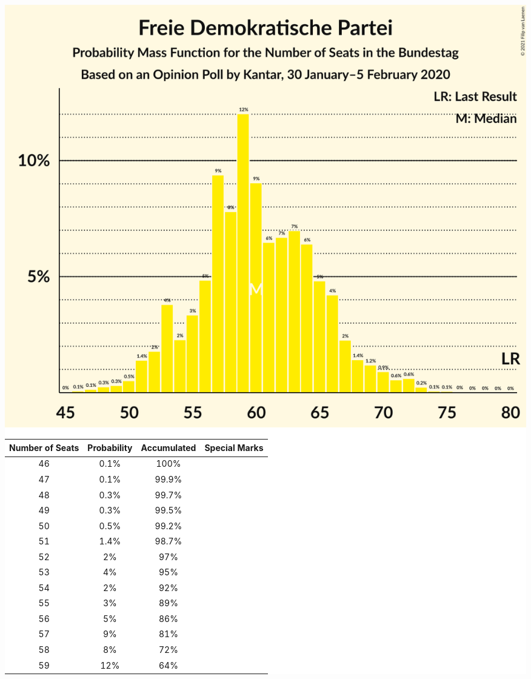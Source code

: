 ![Graph with seats probability mass function not yet produced](2020-02-05-Kantar-seats-pmf-freiedemokratischepartei.png "Seats Probability Mass Function")

| Number of Seats | Probability | Accumulated | Special Marks |
|:---------------:|:-----------:|:-----------:|:-------------:|
| 46 | 0.1% | 100% |  |
| 47 | 0.1% | 99.9% |  |
| 48 | 0.3% | 99.7% |  |
| 49 | 0.3% | 99.5% |  |
| 50 | 0.5% | 99.2% |  |
| 51 | 1.4% | 98.7% |  |
| 52 | 2% | 97% |  |
| 53 | 4% | 95% |  |
| 54 | 2% | 92% |  |
| 55 | 3% | 89% |  |
| 56 | 5% | 86% |  |
| 57 | 9% | 81% |  |
| 58 | 8% | 72% |  |
| 59 | 12% | 64% |  |